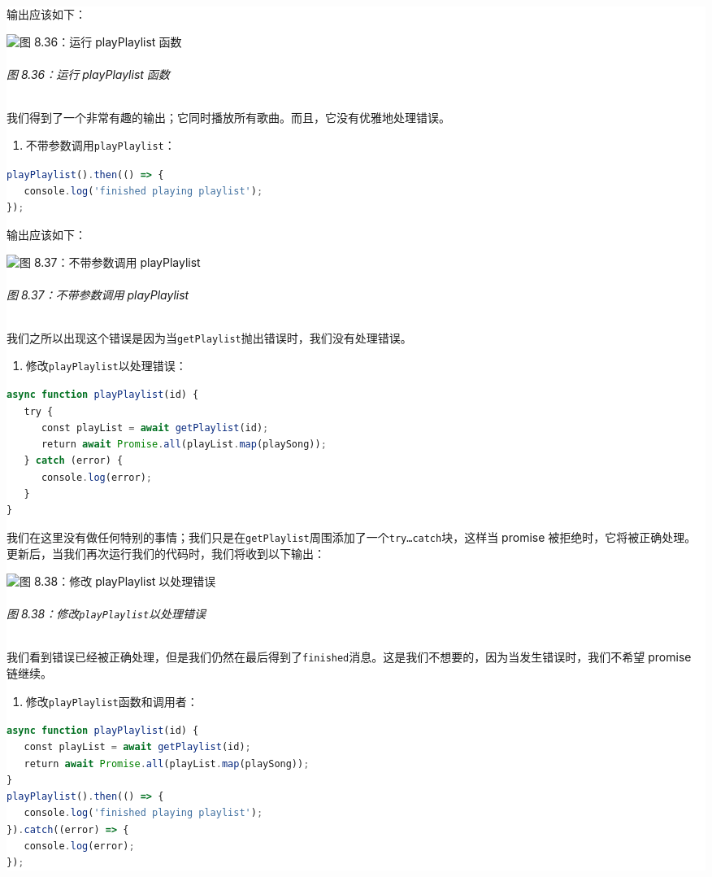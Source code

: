 输出应该如下：

![图 8.36：运行 playPlaylist 函数](https://github.com/OpenDocCN/freelearn-js-zh/raw/master/docs/prof-js/img/C14587_08_36.jpg)

###### 图 8.36：运行 playPlaylist 函数

我们得到了一个非常有趣的输出；它同时播放所有歌曲。而且，它没有优雅地处理错误。

1.  不带参数调用`playPlaylist`：

```js
playPlaylist().then(() => {
   console.log('finished playing playlist');
});
```

输出应该如下：

![图 8.37：不带参数调用 playPlaylist](https://github.com/OpenDocCN/freelearn-js-zh/raw/master/docs/prof-js/img/C14587_08_37.jpg)

###### 图 8.37：不带参数调用 playPlaylist

我们之所以出现这个错误是因为当`getPlaylist`抛出错误时，我们没有处理错误。

1.  修改`playPlaylist`以处理错误：

```js
async function playPlaylist(id) {
   try {
      const playList = await getPlaylist(id);
      return await Promise.all(playList.map(playSong));
   } catch (error) {
      console.log(error);
   }
}
```

我们在这里没有做任何特别的事情；我们只是在`getPlaylist`周围添加了一个`try…catch`块，这样当 promise 被拒绝时，它将被正确处理。更新后，当我们再次运行我们的代码时，我们将收到以下输出：

![图 8.38：修改 playPlaylist 以处理错误](https://github.com/OpenDocCN/freelearn-js-zh/raw/master/docs/prof-js/img/C14587_08_38.jpg)

###### 图 8.38：修改`playPlaylist`以处理错误

我们看到错误已经被正确处理，但是我们仍然在最后得到了`finished`消息。这是我们不想要的，因为当发生错误时，我们不希望 promise 链继续。

1.  修改`playPlaylist`函数和调用者：

```js
async function playPlaylist(id) {
   const playList = await getPlaylist(id);
   return await Promise.all(playList.map(playSong));
}
playPlaylist().then(() => {
   console.log('finished playing playlist');
}).catch((error) => {
   console.log(error);
});
```

